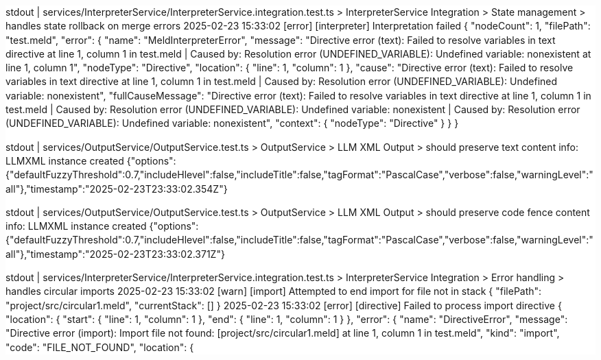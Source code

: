 stdout | services/InterpreterService/InterpreterService.integration.test.ts > InterpreterService Integration > State management > handles state rollback on merge errors
2025-02-23 15:33:02 [error] [interpreter] Interpretation failed
{
  "nodeCount": 1,
  "filePath": "test.meld",
  "error": {
    "name": "MeldInterpreterError",
    "message": "Directive error (text): Failed to resolve variables in text directive at line 1, column 1 in test.meld | Caused by: Resolution error (UNDEFINED_VARIABLE): Undefined variable: nonexistent at line 1, column 1",
    "nodeType": "Directive",
    "location": {
      "line": 1,
      "column": 1
    },
    "cause": "Directive error (text): Failed to resolve variables in text directive at line 1, column 1 in test.meld | Caused by: Resolution error (UNDEFINED_VARIABLE): Undefined variable: nonexistent",
    "fullCauseMessage": "Directive error (text): Failed to resolve variables in text directive at line 1, column 1 in test.meld | Caused by: Resolution error (UNDEFINED_VARIABLE): Undefined variable: nonexistent | Caused by: Resolution error (UNDEFINED_VARIABLE): Undefined variable: nonexistent",
    "context": {
      "nodeType": "Directive"
    }
  }
}

stdout | services/OutputService/OutputService.test.ts > OutputService > LLM XML Output > should preserve text content
info: LLMXML instance created {"options":{"defaultFuzzyThreshold":0.7,"includeHlevel":false,"includeTitle":false,"tagFormat":"PascalCase","verbose":false,"warningLevel":"all"},"timestamp":"2025-02-23T23:33:02.354Z"}

stdout | services/OutputService/OutputService.test.ts > OutputService > LLM XML Output > should preserve code fence content
info: LLMXML instance created {"options":{"defaultFuzzyThreshold":0.7,"includeHlevel":false,"includeTitle":false,"tagFormat":"PascalCase","verbose":false,"warningLevel":"all"},"timestamp":"2025-02-23T23:33:02.371Z"}

stdout | services/InterpreterService/InterpreterService.integration.test.ts > InterpreterService Integration > Error handling > handles circular imports
2025-02-23 15:33:02 [warn] [import] Attempted to end import for file not in stack
{
  "filePath": "project/src/circular1.meld",
  "currentStack": []
}
2025-02-23 15:33:02 [error] [directive] Failed to process import directive
{
  "location": {
    "start": {
      "line": 1,
      "column": 1
    },
    "end": {
      "line": 1,
      "column": 1
    }
  },
  "error": {
    "name": "DirectiveError",
    "message": "Directive error (import): Import file not found: [project/src/circular1.meld] at line 1, column 1 in test.meld",
    "kind": "import",
    "code": "FILE_NOT_FOUND",
    "location": {